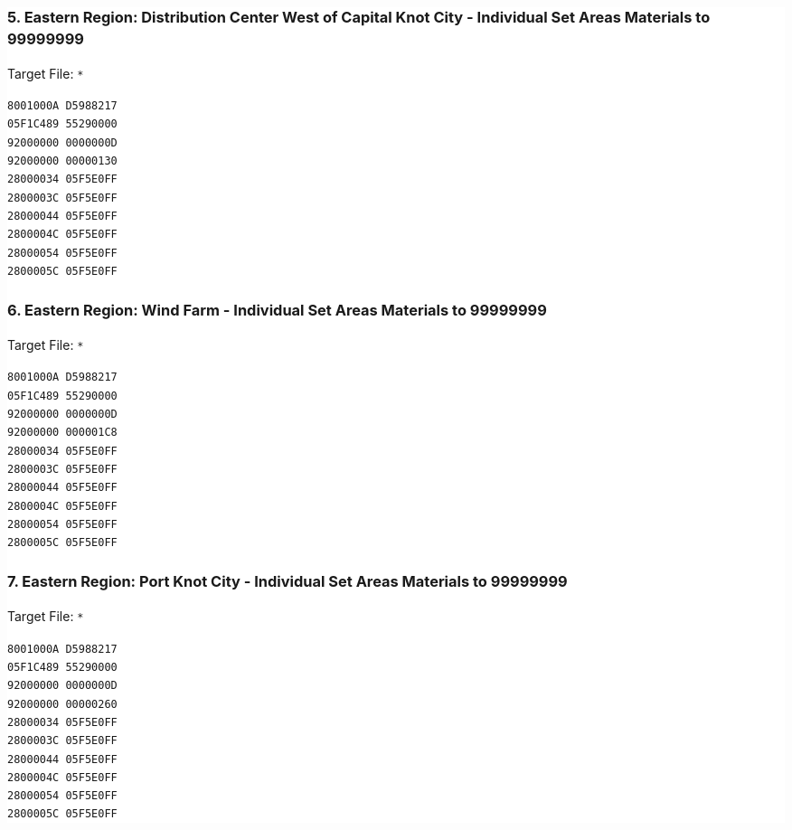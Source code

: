 ### 5. Eastern Region: Distribution Center West of Capital Knot City - Individual Set Areas Materials to 99999999

Target File: `*`

```
8001000A D5988217
05F1C489 55290000
92000000 0000000D
92000000 00000130
28000034 05F5E0FF
2800003C 05F5E0FF
28000044 05F5E0FF
2800004C 05F5E0FF
28000054 05F5E0FF
2800005C 05F5E0FF
```

### 6. Eastern Region: Wind Farm - Individual Set Areas Materials to 99999999

Target File: `*`

```
8001000A D5988217
05F1C489 55290000
92000000 0000000D
92000000 000001C8
28000034 05F5E0FF
2800003C 05F5E0FF
28000044 05F5E0FF
2800004C 05F5E0FF
28000054 05F5E0FF
2800005C 05F5E0FF
```

### 7. Eastern Region: Port Knot City - Individual Set Areas Materials to 99999999

Target File: `*`

```
8001000A D5988217
05F1C489 55290000
92000000 0000000D
92000000 00000260
28000034 05F5E0FF
2800003C 05F5E0FF
28000044 05F5E0FF
2800004C 05F5E0FF
28000054 05F5E0FF
2800005C 05F5E0FF
```
